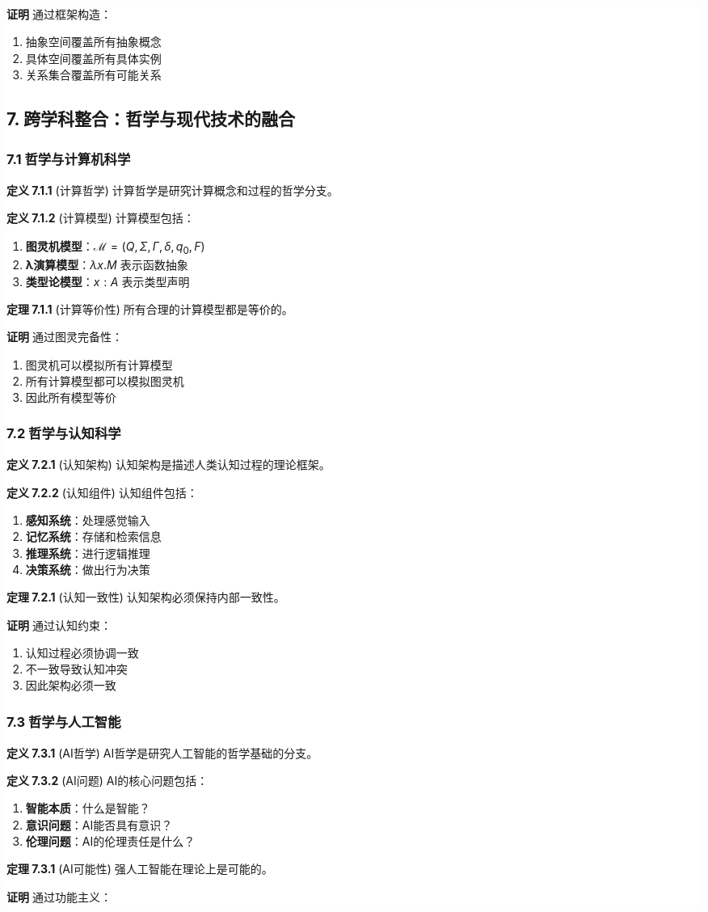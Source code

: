 **证明** 通过框架构造：

1. 抽象空间覆盖所有抽象概念
2. 具体空间覆盖所有具体实例
3. 关系集合覆盖所有可能关系

## 7. 跨学科整合：哲学与现代技术的融合

### 7.1 哲学与计算机科学

**定义 7.1.1** (计算哲学) 计算哲学是研究计算概念和过程的哲学分支。

**定义 7.1.2** (计算模型) 计算模型包括：

1. **图灵机模型**：$\mathcal{M} = (Q, \Sigma, \Gamma, \delta, q_0, F)$
2. **λ演算模型**：$\lambda x.M$ 表示函数抽象
3. **类型论模型**：$x:A$ 表示类型声明

**定理 7.1.1** (计算等价性) 所有合理的计算模型都是等价的。

**证明** 通过图灵完备性：

1. 图灵机可以模拟所有计算模型
2. 所有计算模型都可以模拟图灵机
3. 因此所有模型等价

### 7.2 哲学与认知科学

**定义 7.2.1** (认知架构) 认知架构是描述人类认知过程的理论框架。

**定义 7.2.2** (认知组件) 认知组件包括：

1. **感知系统**：处理感觉输入
2. **记忆系统**：存储和检索信息
3. **推理系统**：进行逻辑推理
4. **决策系统**：做出行为决策

**定理 7.2.1** (认知一致性) 认知架构必须保持内部一致性。

**证明** 通过认知约束：

1. 认知过程必须协调一致
2. 不一致导致认知冲突
3. 因此架构必须一致

### 7.3 哲学与人工智能

**定义 7.3.1** (AI哲学) AI哲学是研究人工智能的哲学基础的分支。

**定义 7.3.2** (AI问题) AI的核心问题包括：

1. **智能本质**：什么是智能？
2. **意识问题**：AI能否具有意识？
3. **伦理问题**：AI的伦理责任是什么？

**定理 7.3.1** (AI可能性) 强人工智能在理论上是可能的。

**证明** 通过功能主义：
